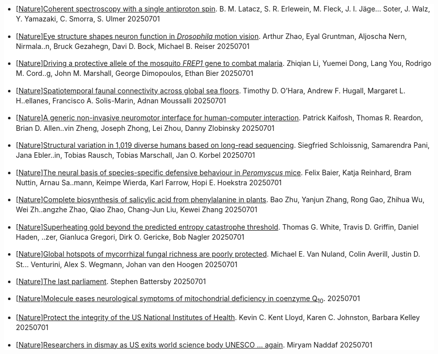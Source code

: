   - \[[Nature](http://feeds.nature.com/nature/rss/current)\][Coherent spectroscopy with a single antiproton spin](https://www.nature.com/articles/s41586-025-09323-1). B. M. Latacz, S. R. Erlewein, M. Fleck, J. I. Jäge... Soter, J. Walz, Y. Yamazaki, C. Smorra, S. Ulmer 	20250701

  - \[[Nature](http://feeds.nature.com/nature/rss/current)\][Eye structure shapes neuron function in <i>Drosophila</i> motion vision](https://www.nature.com/articles/s41586-025-09276-5). Arthur Zhao, Eyal Gruntman, Aljoscha Nern, Nirmala..n, Bruck Gezahegn, Davi D. Bock, Michael B. Reiser 	20250701

  - \[[Nature](http://feeds.nature.com/nature/rss/current)\][Driving a protective allele of the mosquito <i>FREP1</i> gene to combat malaria](https://www.nature.com/articles/s41586-025-09283-6). Zhiqian Li, Yuemei Dong, Lang You, Rodrigo M. Cord..g, John M. Marshall, George Dimopoulos, Ethan Bier 	20250701

  - \[[Nature](http://feeds.nature.com/nature/rss/current)\][Spatiotemporal faunal connectivity across global sea floors](https://www.nature.com/articles/s41586-025-09307-1). Timothy D. O’Hara, Andrew F. Hugall, Margaret L. H..ellanes, Francisco A. Solis-Marin, Adnan Moussalli 	20250701

  - \[[Nature](http://feeds.nature.com/nature/rss/current)\][A generic non-invasive neuromotor interface for human-computer interaction](https://www.nature.com/articles/s41586-025-09255-w). Patrick Kaifosh, Thomas R. Reardon, Brian D. Allen..vin Zheng, Joseph Zhong, Lei Zhou, Danny Zlobinsky 	20250701

  - \[[Nature](http://feeds.nature.com/nature/rss/current)\][Structural variation in 1,019 diverse humans based on long-read sequencing](https://www.nature.com/articles/s41586-025-09290-7). Siegfried Schloissnig, Samarendra Pani, Jana Ebler..in, Tobias Rausch, Tobias Marschall, Jan O. Korbel 	20250701

  - \[[Nature](http://feeds.nature.com/nature/rss/current)\][The neural basis of species-specific defensive behaviour in <i>Peromyscus</i> mice](https://www.nature.com/articles/s41586-025-09241-2). Felix Baier, Katja Reinhard, Bram Nuttin, Arnau Sa..mann, Keimpe Wierda, Karl Farrow, Hopi E. Hoekstra 	20250701

  - \[[Nature](http://feeds.nature.com/nature/rss/current)\][Complete biosynthesis of salicylic acid from phenylalanine in plants](https://www.nature.com/articles/s41586-025-09175-9). Bao Zhu, Yanjun Zhang, Rong Gao, Zhihua Wu, Wei Zh..angzhe Zhao, Qiao Zhao, Chang-Jun Liu, Kewei Zhang 	20250701

  - \[[Nature](http://feeds.nature.com/nature/rss/current)\][Superheating gold beyond the predicted entropy catastrophe threshold](https://www.nature.com/articles/s41586-025-09253-y). Thomas G. White, Travis D. Griffin, Daniel Haden, ..zer, Gianluca Gregori, Dirk O. Gericke, Bob Nagler 	20250701

  - \[[Nature](http://feeds.nature.com/nature/rss/current)\][Global hotspots of mycorrhizal fungal richness are poorly protected](https://www.nature.com/articles/s41586-025-09277-4). Michael E. Van Nuland, Colin Averill, Justin D. St... Venturini, Alex S. Wegmann, Johan van den Hoogen 	20250701

  - \[[Nature](http://feeds.nature.com/nature/rss/current)\][The last parliament](https://www.nature.com/articles/d41586-025-02246-x). Stephen Battersby 	20250701

  - \[[Nature](http://feeds.nature.com/nature/rss/current)\][Molecule eases neurological symptoms of mitochondrial deficiency in coenzyme Q<sub>10</sub>](https://www.nature.com/articles/d41586-025-02289-0).  	20250701

  - \[[Nature](http://feeds.nature.com/nature/rss/current)\][Protect the integrity of the US National Institutes of Health](https://www.nature.com/articles/d41586-025-02331-1). Kevin C.  Kent Lloyd, Karen C.  Johnston, Barbara  Kelley 	20250701

  - \[[Nature](http://feeds.nature.com/nature/rss/current)\][Researchers in dismay as US exits world science body UNESCO … again](https://www.nature.com/articles/d41586-025-02345-9). Miryam Naddaf 	20250701

